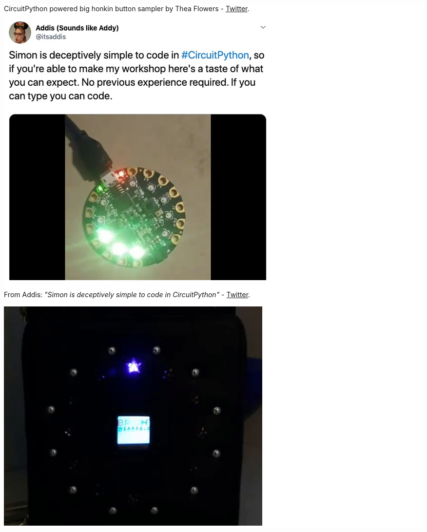 CircuitPython powered big honkin button sampler by Thea Flowers - [Twitter](https://twitter.com/theavalkyrie/status/1234317748496293888).

[![Simon](../assets/03032020/3320simon.jpg)](https://twitter.com/itsaddis/status/1233608800151703552)

From Addis: _"Simon is deceptively simple to code in CircuitPython"_ - [Twitter](https://twitter.com/itsaddis/status/1233608800151703552).

[![Bright CLUE](../assets/03032020/3320brightw.gif)](https://www.instagram.com/p/B8-GkxuJ1vr/)
